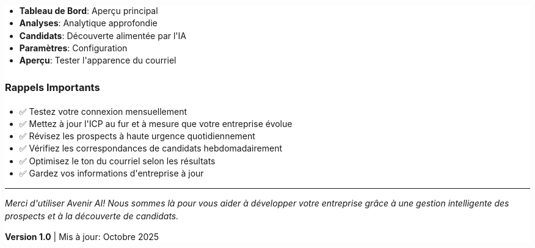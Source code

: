 - **Tableau de Bord**: Aperçu principal
- **Analyses**: Analytique approfondie
- **Candidats**: Découverte alimentée par l'IA
- **Paramètres**: Configuration
- **Aperçu**: Tester l'apparence du courriel

### Rappels Importants

- ✅ Testez votre connexion mensuellement
- ✅ Mettez à jour l'ICP au fur et à mesure que votre entreprise évolue
- ✅ Révisez les prospects à haute urgence quotidiennement
- ✅ Vérifiez les correspondances de candidats hebdomadairement
- ✅ Optimisez le ton du courriel selon les résultats
- ✅ Gardez vos informations d'entreprise à jour

---

*Merci d'utiliser Avenir AI! Nous sommes là pour vous aider à développer votre entreprise grâce à une gestion intelligente des prospects et à la découverte de candidats.*

**Version 1.0** | Mis à jour: Octobre 2025

